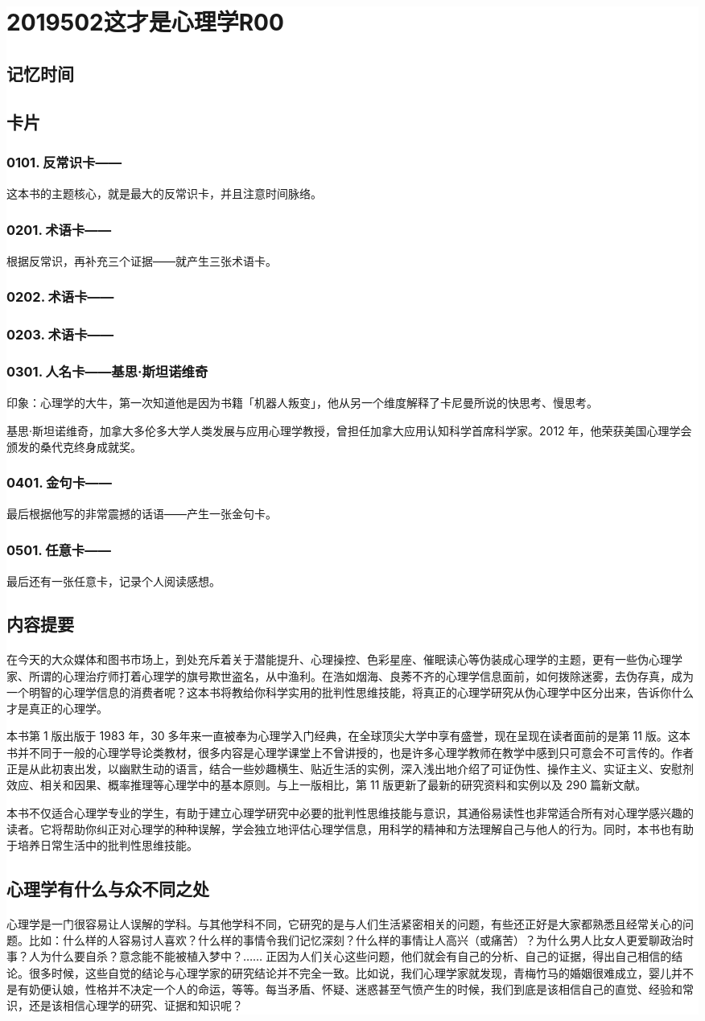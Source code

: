 # 2019502这才是心理学R00

## 记忆时间

## 卡片

### 0101. 反常识卡——

这本书的主题核心，就是最大的反常识卡，并且注意时间脉络。

### 0201. 术语卡——

根据反常识，再补充三个证据——就产生三张术语卡。

### 0202. 术语卡——

### 0203. 术语卡——

### 0301. 人名卡——基思·斯坦诺维奇

印象：心理学的大牛，第一次知道他是因为书籍「机器人叛变」，他从另一个维度解释了卡尼曼所说的快思考、慢思考。

基思·斯坦诺维奇，加拿大多伦多大学人类发展与应用心理学教授，曾担任加拿大应用认知科学首席科学家。2012 年，他荣获美国心理学会颁发的桑代克终身成就奖。

### 0401. 金句卡——

最后根据他写的非常震撼的话语——产生一张金句卡。

### 0501. 任意卡——

最后还有一张任意卡，记录个人阅读感想。

## 内容提要

在今天的大众媒体和图书市场上，到处充斥着关于潜能提升、心理操控、色彩星座、催眠读心等伪装成心理学的主题，更有一些伪心理学家、所谓的心理治疗师打着心理学的旗号欺世盗名，从中渔利。在浩如烟海、良莠不齐的心理学信息面前，如何拨除迷雾，去伪存真，成为一个明智的心理学信息的消费者呢？这本书将教给你科学实用的批判性思维技能，将真正的心理学研究从伪心理学中区分出来，告诉你什么才是真正的心理学。

本书第 1 版出版于 1983 年，30 多年来一直被奉为心理学入门经典，在全球顶尖大学中享有盛誉，现在呈现在读者面前的是第 11 版。这本书并不同于一般的心理学导论类教材，很多内容是心理学课堂上不曾讲授的，也是许多心理学教师在教学中感到只可意会不可言传的。作者正是从此初衷出发，以幽默生动的语言，结合一些妙趣横生、贴近生活的实例，深入浅出地介绍了可证伪性、操作主义、实证主义、安慰剂效应、相关和因果、概率推理等心理学中的基本原则。与上一版相比，第 11 版更新了最新的研究资料和实例以及 290 篇新文献。

本书不仅适合心理学专业的学生，有助于建立心理学研究中必要的批判性思维技能与意识，其通俗易读性也非常适合所有对心理学感兴趣的读者。它将帮助你纠正对心理学的种种误解，学会独立地评估心理学信息，用科学的精神和方法理解自己与他人的行为。同时，本书也有助于培养日常生活中的批判性思维技能。

## 心理学有什么与众不同之处

心理学是一门很容易让人误解的学科。与其他学科不同，它研究的是与人们生活紧密相关的问题，有些还正好是大家都熟悉且经常关心的问题。比如：什么样的人容易讨人喜欢？什么样的事情令我们记忆深刻？什么样的事情让人高兴（或痛苦）？为什么男人比女人更爱聊政治时事？人为什么要自杀？意念能不能被植入梦中？…… 正因为人们关心这些问题，他们就会有自己的分析、自己的证据，得出自己相信的结论。很多时候，这些自觉的结论与心理学家的研究结论并不完全一致。比如说，我们心理学家就发现，青梅竹马的婚姻很难成立，婴儿并不是有奶便认娘，性格并不决定一个人的命运，等等。每当矛盾、怀疑、迷惑甚至气愤产生的时候，我们到底是该相信自己的直觉、经验和常识，还是该相信心理学的研究、证据和知识呢？
